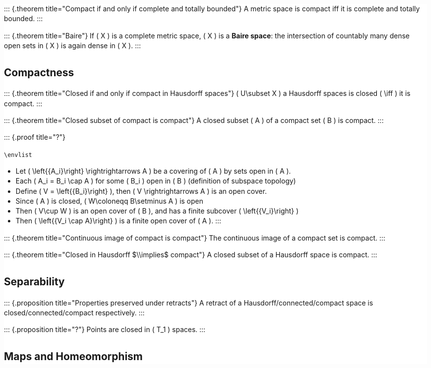 ::: {.theorem title="Compact if and only if complete and totally bounded"}
A metric space is compact iff it is complete and totally bounded.
:::

::: {.theorem title="Baire"}
If \( X \) is a complete metric space, \( X \) is a **Baire space**: the intersection of countably many dense open sets in \( X \) is again dense in \( X \).
:::

## Compactness

::: {.theorem title="Closed if and only if compact in Hausdorff spaces"}
\( U\subset X \) a Hausdorff spaces is closed \( \iff \) it is compact.
:::

::: {.theorem title="Closed subset of compact is compact"}
A closed subset \( A \) of a compact set \( B \) is compact.
:::

::: {.proof title="?"}
```{=tex}
\envlist
```
-   Let \( \left\{{A_i}\right\} \rightrightarrows A \) be a covering of \( A \) by sets open in \( A \).
-   Each \( A_i = B_i \cap A \) for some \( B_i \) open in \( B \) (definition of subspace topology)
-   Define \( V = \left\{{B_i}\right\} \), then \( V \rightrightarrows A \) is an open cover.
-   Since \( A \) is closed, \( W\coloneqq B\setminus A \) is open
-   Then \( V\cup W \) is an open cover of \( B \), and has a finite subcover \( \left\{{V_i}\right\} \)
-   Then \( \left\{{V_i \cap A}\right\} \) is a finite open cover of \( A \).
:::

::: {.theorem title="Continuous image of compact is compact"}
The continuous image of a compact set is compact.
:::

::: {.theorem title="Closed in Hausdorff $\\implies$ compact"}
A closed subset of a Hausdorff space is compact.
:::

## Separability

::: {.proposition title="Properties preserved under retracts"}
A retract of a Hausdorff/connected/compact space is closed/connected/compact respectively.
:::

::: {.proposition title="?"}
Points are closed in \( T_1 \) spaces.
:::

## Maps and Homeomorphism
